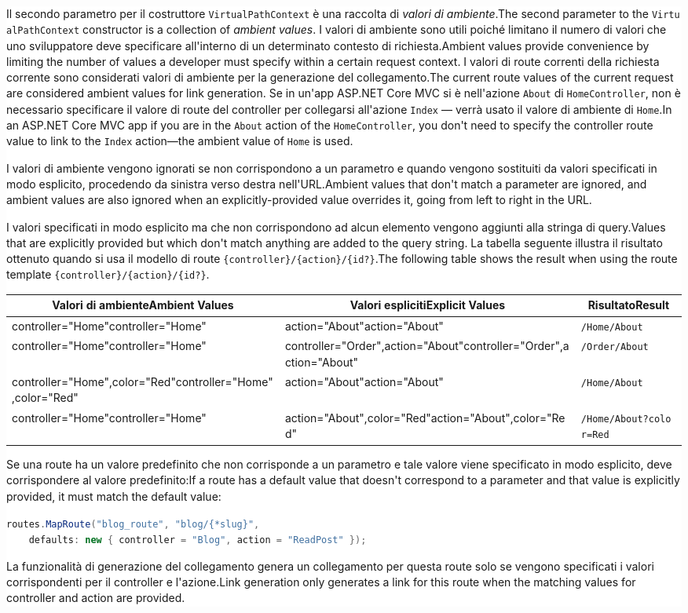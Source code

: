 <span data-ttu-id="8c351-413">Il secondo parametro per il costruttore `VirtualPathContext` è una raccolta di *valori di ambiente*.</span><span class="sxs-lookup"><span data-stu-id="8c351-413">The second parameter to the `VirtualPathContext` constructor is a collection of *ambient values*.</span></span> <span data-ttu-id="8c351-414">I valori di ambiente sono utili poiché limitano il numero di valori che uno sviluppatore deve specificare all'interno di un determinato contesto di richiesta.</span><span class="sxs-lookup"><span data-stu-id="8c351-414">Ambient values provide convenience by limiting the number of values a developer must specify within a certain request context.</span></span> <span data-ttu-id="8c351-415">I valori di route correnti della richiesta corrente sono considerati valori di ambiente per la generazione del collegamento.</span><span class="sxs-lookup"><span data-stu-id="8c351-415">The current route values of the current request are considered ambient values for link generation.</span></span> <span data-ttu-id="8c351-416">Se in un'app ASP.NET Core MVC si è nell'azione `About` di `HomeController`, non è necessario specificare il valore di route del controller per collegarsi all'azione `Index` &mdash; verrà usato il valore di ambiente di `Home`.</span><span class="sxs-lookup"><span data-stu-id="8c351-416">In an ASP.NET Core MVC app if you are in the `About` action of the `HomeController`, you don't need to specify the controller route value to link to the `Index` action&mdash;the ambient value of `Home` is used.</span></span>

<span data-ttu-id="8c351-417">I valori di ambiente vengono ignorati se non corrispondono a un parametro e quando vengono sostituiti da valori specificati in modo esplicito, procedendo da sinistra verso destra nell'URL.</span><span class="sxs-lookup"><span data-stu-id="8c351-417">Ambient values that don't match a parameter are ignored, and ambient values are also ignored when an explicitly-provided value overrides it, going from left to right in the URL.</span></span>

<span data-ttu-id="8c351-418">I valori specificati in modo esplicito ma che non corrispondono ad alcun elemento vengono aggiunti alla stringa di query.</span><span class="sxs-lookup"><span data-stu-id="8c351-418">Values that are explicitly provided but which don't match anything are added to the query string.</span></span> <span data-ttu-id="8c351-419">La tabella seguente illustra il risultato ottenuto quando si usa il modello di route `{controller}/{action}/{id?}`.</span><span class="sxs-lookup"><span data-stu-id="8c351-419">The following table shows the result when using the route template `{controller}/{action}/{id?}`.</span></span>

| <span data-ttu-id="8c351-420">Valori di ambiente</span><span class="sxs-lookup"><span data-stu-id="8c351-420">Ambient Values</span></span>                | <span data-ttu-id="8c351-421">Valori espliciti</span><span class="sxs-lookup"><span data-stu-id="8c351-421">Explicit Values</span></span>                   | <span data-ttu-id="8c351-422">Risultato</span><span class="sxs-lookup"><span data-stu-id="8c351-422">Result</span></span>                  |
| ----------------------------- | --------------------------------- | ----------------------- |
| <span data-ttu-id="8c351-423">controller="Home"</span><span class="sxs-lookup"><span data-stu-id="8c351-423">controller="Home"</span></span>             | <span data-ttu-id="8c351-424">action="About"</span><span class="sxs-lookup"><span data-stu-id="8c351-424">action="About"</span></span>                    | `/Home/About`           |
| <span data-ttu-id="8c351-425">controller="Home"</span><span class="sxs-lookup"><span data-stu-id="8c351-425">controller="Home"</span></span>             | <span data-ttu-id="8c351-426">controller="Order",action="About"</span><span class="sxs-lookup"><span data-stu-id="8c351-426">controller="Order",action="About"</span></span> | `/Order/About`          |
| <span data-ttu-id="8c351-427">controller="Home",color="Red"</span><span class="sxs-lookup"><span data-stu-id="8c351-427">controller="Home",color="Red"</span></span> | <span data-ttu-id="8c351-428">action="About"</span><span class="sxs-lookup"><span data-stu-id="8c351-428">action="About"</span></span>                    | `/Home/About`           |
| <span data-ttu-id="8c351-429">controller="Home"</span><span class="sxs-lookup"><span data-stu-id="8c351-429">controller="Home"</span></span>             | <span data-ttu-id="8c351-430">action="About",color="Red"</span><span class="sxs-lookup"><span data-stu-id="8c351-430">action="About",color="Red"</span></span>        | `/Home/About?color=Red` |

<span data-ttu-id="8c351-431">Se una route ha un valore predefinito che non corrisponde a un parametro e tale valore viene specificato in modo esplicito, deve corrispondere al valore predefinito:</span><span class="sxs-lookup"><span data-stu-id="8c351-431">If a route has a default value that doesn't correspond to a parameter and that value is explicitly provided, it must match the default value:</span></span>

```csharp
routes.MapRoute("blog_route", "blog/{*slug}",
    defaults: new { controller = "Blog", action = "ReadPost" });
```

<span data-ttu-id="8c351-432">La funzionalità di generazione del collegamento genera un collegamento per questa route solo se vengono specificati i valori corrispondenti per il controller e l'azione.</span><span class="sxs-lookup"><span data-stu-id="8c351-432">Link generation only generates a link for this route when the matching values for controller and action are provided.</span></span>
